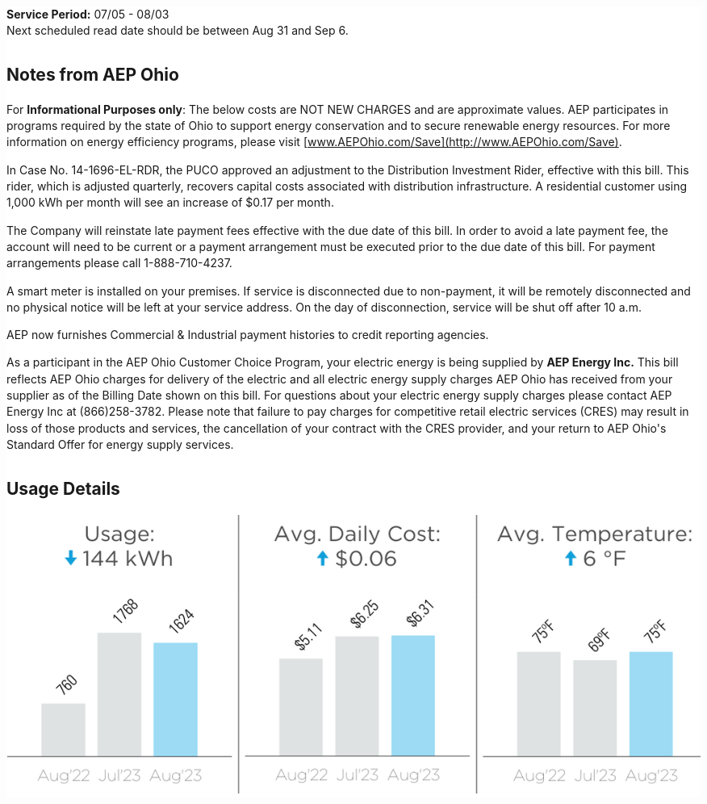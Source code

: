 **Service Period:** 07/05 - 08/03  
Next scheduled read date should be between Aug 31 and Sep 6.

## Notes from AEP Ohio

For **Informational Purposes only**: The below costs are NOT NEW CHARGES and are approximate values. AEP participates in programs required by the state of Ohio to support energy conservation and to secure renewable energy resources. For more information on energy efficiency programs, please visit [www.AEPOhio.com/Save](http://www.AEPOhio.com/Save).

In Case No. 14-1696-EL-RDR, the PUCO approved an adjustment to the Distribution Investment Rider, effective with this bill. This rider, which is adjusted quarterly, recovers capital costs associated with distribution infrastructure. A residential customer using 1,000 kWh per month will see an increase of $0.17 per month.

The Company will reinstate late payment fees effective with the due date of this bill. In order to avoid a late payment fee, the account will need to be current or a payment arrangement must be executed prior to the due date of this bill. For payment arrangements please call 1-888-710-4237.

A smart meter is installed on your premises. If service is disconnected due to non-payment, it will be remotely disconnected and no physical notice will be left at your service address. On the day of disconnection, service will be shut off after 10 a.m.

AEP now furnishes Commercial & Industrial payment histories to credit reporting agencies.

As a participant in the AEP Ohio Customer Choice Program, your electric energy is being supplied by **AEP Energy Inc.** This bill reflects AEP Ohio charges for delivery of the electric and all electric energy supply charges AEP Ohio has received from your supplier as of the Billing Date shown on this bill. For questions about your electric energy supply charges please contact AEP Energy Inc at (866)258-3782. Please note that failure to pay charges for competitive retail electric services (CRES) may result in loss of those products and services, the cancellation of your contract with the CRES provider, and your return to AEP Ohio's Standard Offer for energy supply services.

## Usage Details

![](images/3_1.png)
